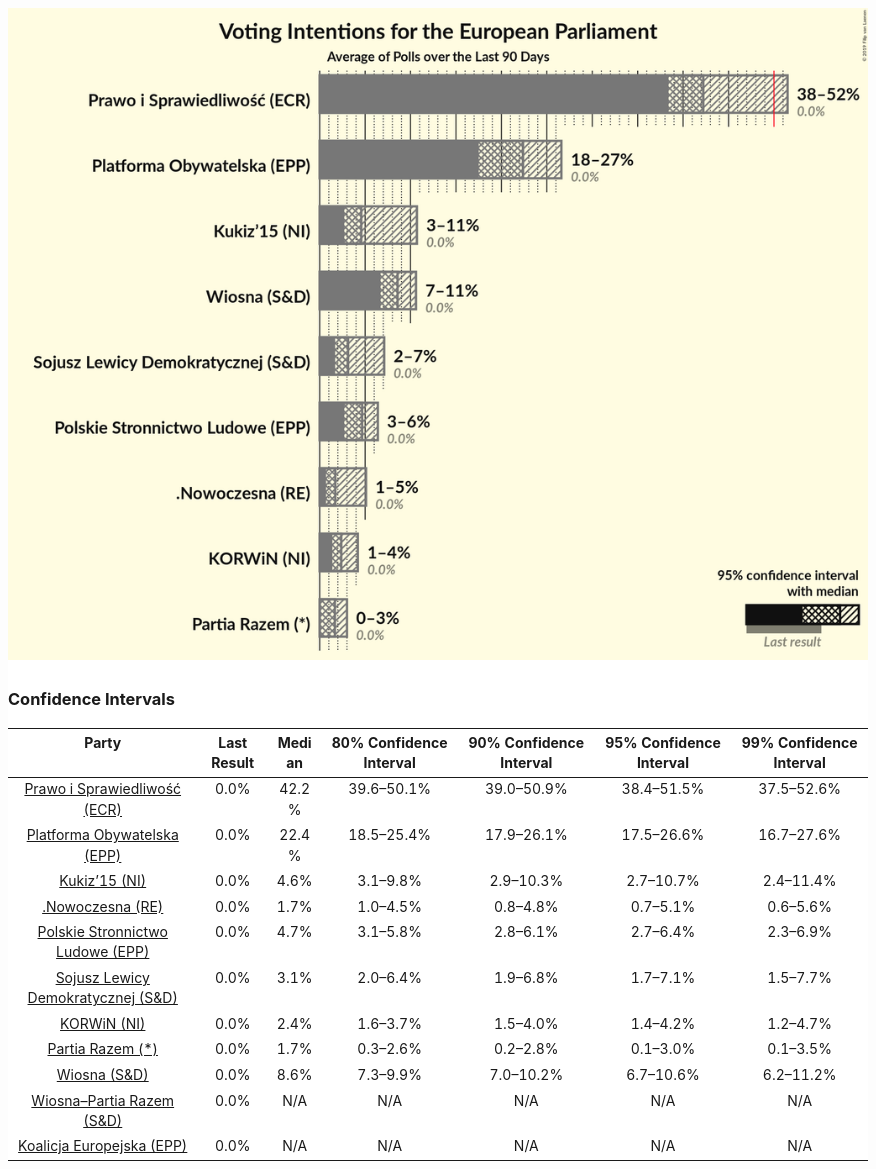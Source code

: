 ![Graph with voting intentions not yet produced](average-2019-06-30.png "Voting Intentions")

### Confidence Intervals

| Party | Last Result | Median | 80% Confidence Interval | 90% Confidence Interval | 95% Confidence Interval | 99% Confidence Interval |
|:-----:|:-----------:|:------:|:-----------------------:|:-----------------------:|:-----------------------:|:-----------------------:|
| <a href="#prawo-i-sprawiedliwość-(ecr)">Prawo i Sprawiedliwość (ECR)</a> | 0.0% | 42.2% | 39.6–50.1% |39.0–50.9% | 38.4–51.5% | 37.5–52.6% |
| <a href="#platforma-obywatelska-(epp)">Platforma Obywatelska (EPP)</a> | 0.0% | 22.4% | 18.5–25.4% |17.9–26.1% | 17.5–26.6% | 16.7–27.6% |
| <a href="#kukiz’15-(ni)">Kukiz’15 (NI)</a> | 0.0% | 4.6% | 3.1–9.8% |2.9–10.3% | 2.7–10.7% | 2.4–11.4% |
| <a href="#.nowoczesna-(re)">.Nowoczesna (RE)</a> | 0.0% | 1.7% | 1.0–4.5% |0.8–4.8% | 0.7–5.1% | 0.6–5.6% |
| <a href="#polskie-stronnictwo-ludowe-(epp)">Polskie Stronnictwo Ludowe (EPP)</a> | 0.0% | 4.7% | 3.1–5.8% |2.8–6.1% | 2.7–6.4% | 2.3–6.9% |
| <a href="#sojusz-lewicy-demokratycznej-(s&d)">Sojusz Lewicy Demokratycznej (S&D)</a> | 0.0% | 3.1% | 2.0–6.4% |1.9–6.8% | 1.7–7.1% | 1.5–7.7% |
| <a href="#korwin-(ni)">KORWiN (NI)</a> | 0.0% | 2.4% | 1.6–3.7% |1.5–4.0% | 1.4–4.2% | 1.2–4.7% |
| <a href="#partia-razem-(*)">Partia Razem (*)</a> | 0.0% | 1.7% | 0.3–2.6% |0.2–2.8% | 0.1–3.0% | 0.1–3.5% |
| <a href="#wiosna-(s&d)">Wiosna (S&D)</a> | 0.0% | 8.6% | 7.3–9.9% |7.0–10.2% | 6.7–10.6% | 6.2–11.2% |
| <a href="#wiosna–partia-razem-(s&d)">Wiosna–Partia Razem (S&D)</a> | 0.0% | N/A | N/A |N/A | N/A | N/A |
| <a href="#koalicja-europejska-(epp)">Koalicja Europejska (EPP)</a> | 0.0% | N/A | N/A |N/A | N/A | N/A |

